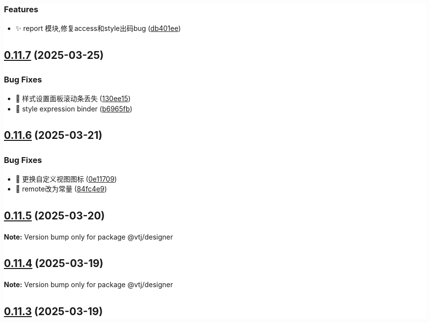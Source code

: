 
### Features

* ✨ report 模块,修复access和style出码bug ([db401ee](https://gitee.com/newgateway/vtj/commits/db401ee22a2c2fb85f4867755047966164b8e9f8))





## [0.11.7](https://gitee.com/newgateway/vtj/compare/@vtj/designer@0.11.6...@vtj/designer@0.11.7) (2025-03-25)


### Bug Fixes

* 🐛 样式设置面板滚动条丢失 ([130ee15](https://gitee.com/newgateway/vtj/commits/130ee15a792eecfcce05ca8957772287707c9d6d))
* 🐛 style expression binder ([b6965fb](https://gitee.com/newgateway/vtj/commits/b6965fb7b04df522fe4651fb75a604b2064bd877))





## [0.11.6](https://gitee.com/newgateway/vtj/compare/@vtj/designer@0.11.5...@vtj/designer@0.11.6) (2025-03-21)


### Bug Fixes

* 🐛 更换自定义视图图标 ([0e11709](https://gitee.com/newgateway/vtj/commits/0e1170980a7f404c76853d3da24772dd2d6972e4))
* 🐛 remote改为常量 ([84fc4e9](https://gitee.com/newgateway/vtj/commits/84fc4e9634045ca69206d1facdbfffd8c17e73cb))





## [0.11.5](https://gitee.com/newgateway/vtj/compare/@vtj/designer@0.11.4...@vtj/designer@0.11.5) (2025-03-20)

**Note:** Version bump only for package @vtj/designer





## [0.11.4](https://gitee.com/newgateway/vtj/compare/@vtj/designer@0.11.3...@vtj/designer@0.11.4) (2025-03-19)

**Note:** Version bump only for package @vtj/designer





## [0.11.3](https://gitee.com/newgateway/vtj/compare/@vtj/designer@0.11.2...@vtj/designer@0.11.3) (2025-03-19)

